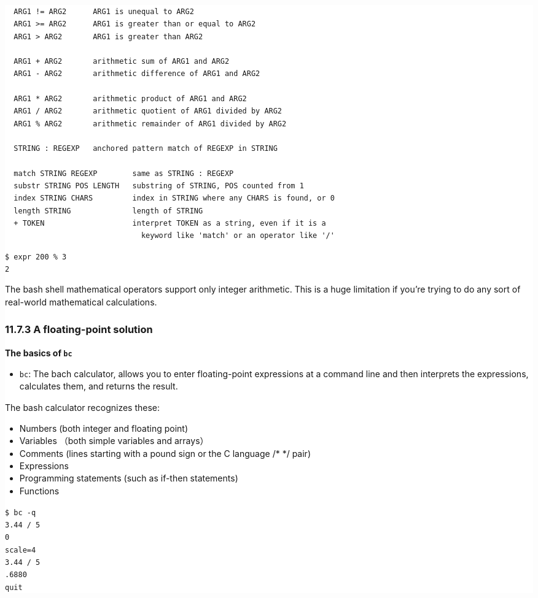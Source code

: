 ```
  ARG1 != ARG2      ARG1 is unequal to ARG2
  ARG1 >= ARG2      ARG1 is greater than or equal to ARG2
  ARG1 > ARG2       ARG1 is greater than ARG2

  ARG1 + ARG2       arithmetic sum of ARG1 and ARG2
  ARG1 - ARG2       arithmetic difference of ARG1 and ARG2

  ARG1 * ARG2       arithmetic product of ARG1 and ARG2
  ARG1 / ARG2       arithmetic quotient of ARG1 divided by ARG2
  ARG1 % ARG2       arithmetic remainder of ARG1 divided by ARG2

  STRING : REGEXP   anchored pattern match of REGEXP in STRING

  match STRING REGEXP        same as STRING : REGEXP
  substr STRING POS LENGTH   substring of STRING, POS counted from 1
  index STRING CHARS         index in STRING where any CHARS is found, or 0
  length STRING              length of STRING
  + TOKEN                    interpret TOKEN as a string, even if it is a
                               keyword like 'match' or an operator like '/'
```

```
$ expr 200 % 3
2
```

The bash shell mathematical operators support only integer arithmetic. This is a huge limitation if you’re trying to do any sort of real-world mathematical calculations.

### 11.7.3 A floating-point solution

**The basics of `bc`**

- `bc`: The bach calculator, allows you to enter floating-point expressions at a command line and then interprets the expressions, calculates them, and returns the result.

The bash calculator recognizes these:

- Numbers (both integer and floating point)
- Variables （both simple variables and arrays）
- Comments (lines starting with a pound sign or the C language /* */ pair)
- Expressions
- Programming statements (such as if-then statements)
- Functions

```
$ bc -q
3.44 / 5
0
scale=4
3.44 / 5
.6880
quit
```
